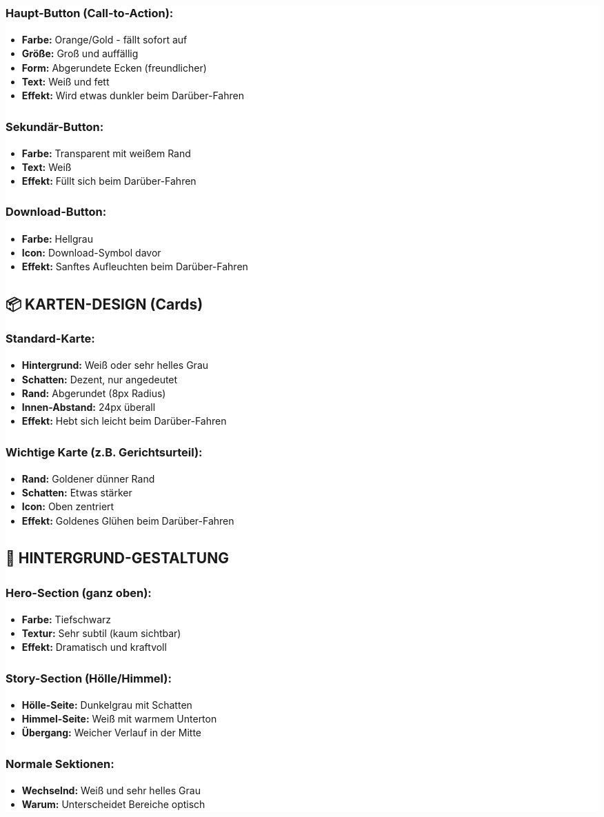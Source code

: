 ### **Haupt-Button (Call-to-Action):**
- **Farbe:** Orange/Gold - fällt sofort auf
- **Größe:** Groß und auffällig
- **Form:** Abgerundete Ecken (freundlicher)
- **Text:** Weiß und fett
- **Effekt:** Wird etwas dunkler beim Darüber-Fahren

### **Sekundär-Button:**
- **Farbe:** Transparent mit weißem Rand
- **Text:** Weiß
- **Effekt:** Füllt sich beim Darüber-Fahren

### **Download-Button:**
- **Farbe:** Hellgrau
- **Icon:** Download-Symbol davor
- **Effekt:** Sanftes Aufleuchten beim Darüber-Fahren

## 📦 **KARTEN-DESIGN (Cards)**

### **Standard-Karte:**
- **Hintergrund:** Weiß oder sehr helles Grau
- **Schatten:** Dezent, nur angedeutet
- **Rand:** Abgerundet (8px Radius)
- **Innen-Abstand:** 24px überall
- **Effekt:** Hebt sich leicht beim Darüber-Fahren

### **Wichtige Karte (z.B. Gerichtsurteil):**
- **Rand:** Goldener dünner Rand
- **Schatten:** Etwas stärker
- **Icon:** Oben zentriert
- **Effekt:** Goldenes Glühen beim Darüber-Fahren

## 🌅 **HINTERGRUND-GESTALTUNG**

### **Hero-Section (ganz oben):**
- **Farbe:** Tiefschwarz
- **Textur:** Sehr subtil (kaum sichtbar)
- **Effekt:** Dramatisch und kraftvoll

### **Story-Section (Hölle/Himmel):**
- **Hölle-Seite:** Dunkelgrau mit Schatten
- **Himmel-Seite:** Weiß mit warmem Unterton
- **Übergang:** Weicher Verlauf in der Mitte

### **Normale Sektionen:**
- **Wechselnd:** Weiß und sehr helles Grau
- **Warum:** Unterscheidet Bereiche optisch
